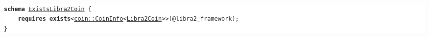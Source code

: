 


<a id="0x1_libra2_coin_ExistsLibra2Coin"></a>


<pre><code><b>schema</b> <a href="libra2_coin.md#0x1_libra2_coin_ExistsLibra2Coin">ExistsLibra2Coin</a> {
    <b>requires</b> <b>exists</b>&lt;<a href="coin.md#0x1_coin_CoinInfo">coin::CoinInfo</a>&lt;<a href="libra2_coin.md#0x1_libra2_coin_Libra2Coin">Libra2Coin</a>&gt;&gt;(@libra2_framework);
}
</code></pre>


[move-book]: https://aptos.dev/move/book/SUMMARY
